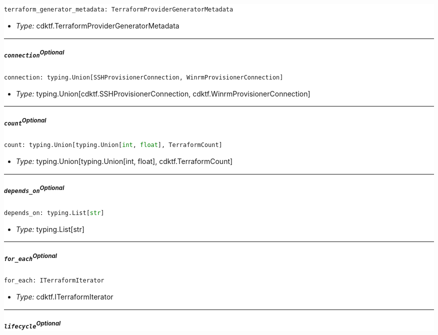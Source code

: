 ```python
terraform_generator_metadata: TerraformProviderGeneratorMetadata
```

- *Type:* cdktf.TerraformProviderGeneratorMetadata

---

##### `connection`<sup>Optional</sup> <a name="connection" id="rhizo-co-terraform-provider-oci.oceOceInstance.OceOceInstance.property.connection"></a>

```python
connection: typing.Union[SSHProvisionerConnection, WinrmProvisionerConnection]
```

- *Type:* typing.Union[cdktf.SSHProvisionerConnection, cdktf.WinrmProvisionerConnection]

---

##### `count`<sup>Optional</sup> <a name="count" id="rhizo-co-terraform-provider-oci.oceOceInstance.OceOceInstance.property.count"></a>

```python
count: typing.Union[typing.Union[int, float], TerraformCount]
```

- *Type:* typing.Union[typing.Union[int, float], cdktf.TerraformCount]

---

##### `depends_on`<sup>Optional</sup> <a name="depends_on" id="rhizo-co-terraform-provider-oci.oceOceInstance.OceOceInstance.property.dependsOn"></a>

```python
depends_on: typing.List[str]
```

- *Type:* typing.List[str]

---

##### `for_each`<sup>Optional</sup> <a name="for_each" id="rhizo-co-terraform-provider-oci.oceOceInstance.OceOceInstance.property.forEach"></a>

```python
for_each: ITerraformIterator
```

- *Type:* cdktf.ITerraformIterator

---

##### `lifecycle`<sup>Optional</sup> <a name="lifecycle" id="rhizo-co-terraform-provider-oci.oceOceInstance.OceOceInstance.property.lifecycle"></a>
